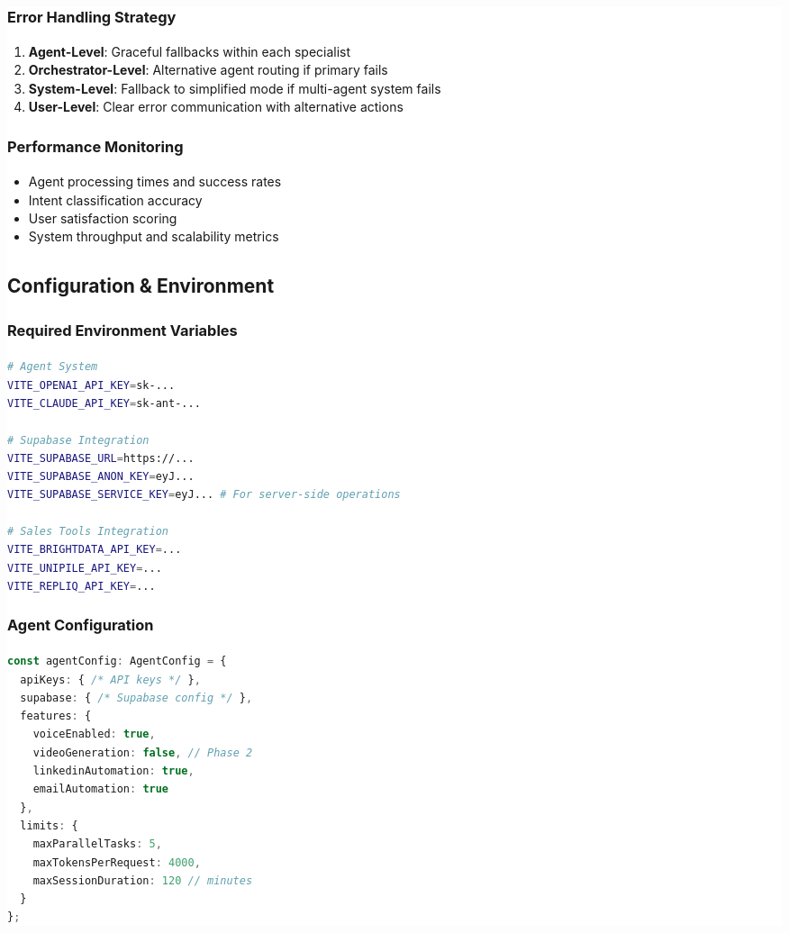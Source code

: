 ### Error Handling Strategy
1. **Agent-Level**: Graceful fallbacks within each specialist
2. **Orchestrator-Level**: Alternative agent routing if primary fails
3. **System-Level**: Fallback to simplified mode if multi-agent system fails
4. **User-Level**: Clear error communication with alternative actions

### Performance Monitoring
- Agent processing times and success rates
- Intent classification accuracy
- User satisfaction scoring
- System throughput and scalability metrics

## Configuration & Environment

### Required Environment Variables
```bash
# Agent System
VITE_OPENAI_API_KEY=sk-...
VITE_CLAUDE_API_KEY=sk-ant-...

# Supabase Integration
VITE_SUPABASE_URL=https://...
VITE_SUPABASE_ANON_KEY=eyJ...
VITE_SUPABASE_SERVICE_KEY=eyJ... # For server-side operations

# Sales Tools Integration  
VITE_BRIGHTDATA_API_KEY=...
VITE_UNIPILE_API_KEY=...
VITE_REPLIQ_API_KEY=...
```

### Agent Configuration
```typescript
const agentConfig: AgentConfig = {
  apiKeys: { /* API keys */ },
  supabase: { /* Supabase config */ },
  features: {
    voiceEnabled: true,
    videoGeneration: false, // Phase 2
    linkedinAutomation: true,
    emailAutomation: true
  },
  limits: {
    maxParallelTasks: 5,
    maxTokensPerRequest: 4000,
    maxSessionDuration: 120 // minutes
  }
};
```
